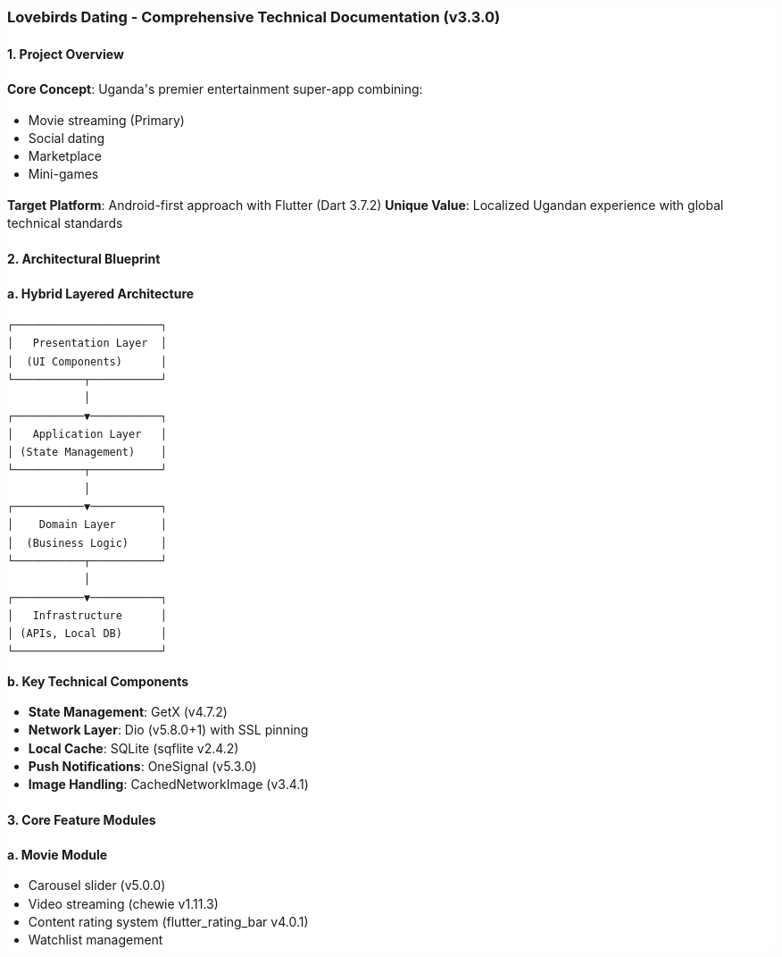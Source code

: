 ### Lovebirds Dating - Comprehensive Technical Documentation (v3.3.0)

#### 1. Project Overview
**Core Concept**: Uganda's premier entertainment super-app combining:
- Movie streaming (Primary)
- Social dating
- Marketplace
- Mini-games

**Target Platform**: Android-first approach with Flutter (Dart 3.7.2)
**Unique Value**: Localized Ugandan experience with global technical standards

#### 2. Architectural Blueprint

**a. Hybrid Layered Architecture**
```
┌───────────────────────┐
│   Presentation Layer  │
│  (UI Components)      │
└───────────┬───────────┘
            │
┌───────────▼───────────┐
│   Application Layer   │
│ (State Management)    │
└───────────┬───────────┘
            │
┌───────────▼───────────┐
│    Domain Layer       │
│  (Business Logic)     │
└───────────┬───────────┘
            │
┌───────────▼───────────┐
│   Infrastructure      │
│ (APIs, Local DB)      │
└───────────────────────┘
```

**b. Key Technical Components**
- **State Management**: GetX (v4.7.2)
- **Network Layer**: Dio (v5.8.0+1) with SSL pinning
- **Local Cache**: SQLite (sqflite v2.4.2)
- **Push Notifications**: OneSignal (v5.3.0)
- **Image Handling**: CachedNetworkImage (v3.4.1)

#### 3. Core Feature Modules

**a. Movie Module**
- Carousel slider (v5.0.0)
- Video streaming (chewie v1.11.3)
- Content rating system (flutter_rating_bar v4.0.1)
- Watchlist management
